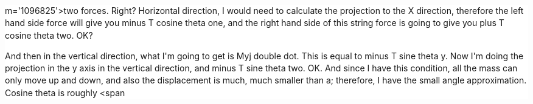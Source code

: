   m='1096825'>two</span> <span m='1097140'>forces.</span> <span
  m='1097560'>Right?</span> <span m='1097980'>Horizontal</span> <span
  m='1098400'>direction,</span> <span m='1099210'>I</span> <span
  m='1099360'>would</span> <span m='1099840'>need</span> <span
  m='1099990'>to</span> <span m='1100110'>calculate</span> <span
  m='1101480'>the</span> <span m='1101580'>projection</span> <span
  m='1102180'>to</span> <span m='1102330'>the</span> <span m='1102450'>X</span>
  <span m='1102885'>direction,</span> <span m='1103320'>therefore</span> <span
  m='1104330'>the</span> <span m='1104420'>left</span> <span
  m='1104720'>hand</span> <span m='1104810'>side</span> <span
  m='1105020'>force</span> <span m='1105310'>will</span> <span
  m='1105540'>give</span> <span m='1105780'>you</span> <span
  m='1105900'>minus</span> <span m='1106550'>T</span> <span
  m='1107790'>cosine</span> <span m='1109430'>theta</span> <span
  m='1109860'>one,</span> <span m='1110970'>and</span> <span
  m='1111090'>the</span> <span m='1111180'>right</span> <span
  m='1111490'>hand</span> <span m='1111670'>side</span> <span
  m='1111960'>of</span> <span m='1112190'>this</span> <span
  m='1112430'>string</span> <span m='1112800'>force</span> <span
  m='1113620'>is</span> <span m='1113790'>going</span> <span
  m='1114030'>to</span> <span m='1114240'>give</span> <span
  m='1114490'>you</span> <span m='1114780'>plus</span> <span
  m='1115250'>T</span> <span m='1116640'>cosine</span> <span
  m='1118340'>theta</span> <span m='1118670'>two.</span> <span
  m='1120500'>OK?</span> </p><p><span m='1122160'>And</span> <span
  m='1122310'>then</span> <span m='1122400'>in</span> <span
  m='1122520'>the</span> <span m='1122640'>vertical</span> <span
  m='1123120'>direction,</span> <span m='1127680'>what</span> <span
  m='1127870'>I'm</span> <span m='1128020'>going</span> <span
  m='1128170'>to</span> <span m='1128290'>get</span> <span m='1128590'>is</span>
  <span m='1129130'>Myj</span> <span m='1130510'>double</span> <span
  m='1131110'>dot.</span> <span m='1131750'>This</span> <span
  m='1131990'>is</span> <span m='1132220'>equal</span> <span
  m='1132580'>to</span> <span m='1133370'>minus</span> <span
  m='1133810'>T</span> <span m='1134800'>sine</span> <span
  m='1136350'>theta</span> <span m='1136590'>y.</span> <span
  m='1137210'>Now</span> <span m='1137560'>I'm</span> <span
  m='1138170'>doing</span> <span m='1138400'>the</span> <span
  m='1138490'>projection</span> <span m='1139870'>in</span> <span
  m='1140140'>the</span> <span m='1140980'>y</span> <span
  m='1141220'>axis</span> <span m='1141900'>in</span> <span
  m='1141990'>the</span> <span m='1142050'>vertical</span> <span
  m='1142510'>direction,</span> <span m='1143770'>and</span> <span
  m='1144520'>minus</span> <span m='1146190'>T</span> <span
  m='1147470'>sine</span> <span m='1148420'>theta</span> <span
  m='1148620'>two.</span> <span m='1150030'>OK.</span> <span
  m='1151510'>And</span> <span m='1151770'>since</span> <span
  m='1151910'>I</span> <span m='1152350'>have</span> <span
  m='1152590'>this</span> <span m='1152740'>condition,</span> <span
  m='1154330'>all</span> <span m='1154540'>the</span> <span
  m='1154660'>mass</span> <span m='1154960'>can</span> <span
  m='1155140'>only</span> <span m='1155530'>move</span> <span
  m='1155830'>up</span> <span m='1156070'>and</span> <span
  m='1156220'>down,</span> <span m='1157240'>and</span> <span
  m='1157600'>also</span> <span m='1158470'>the</span> <span
  m='1159930'>displacement</span> <span m='1160810'>is</span> <span
  m='1160960'>much,</span> <span m='1161360'>much</span> <span
  m='1161500'>smaller</span> <span m='1161920'>than</span> <span
  m='1162220'>a;</span> <span m='1164020'>therefore,</span> <span
  m='1165550'>I</span> <span m='1165820'>have</span> <span
  m='1166120'>the</span> <span m='1166300'>small</span> <span
  m='1166660'>angle</span> <span m='1166990'>approximation.</span> <span
  m='1168080'>Cosine</span> <span m='1168670'>theta</span> <span
  m='1169380'>is</span> <span m='1169510'>roughly</span> <span